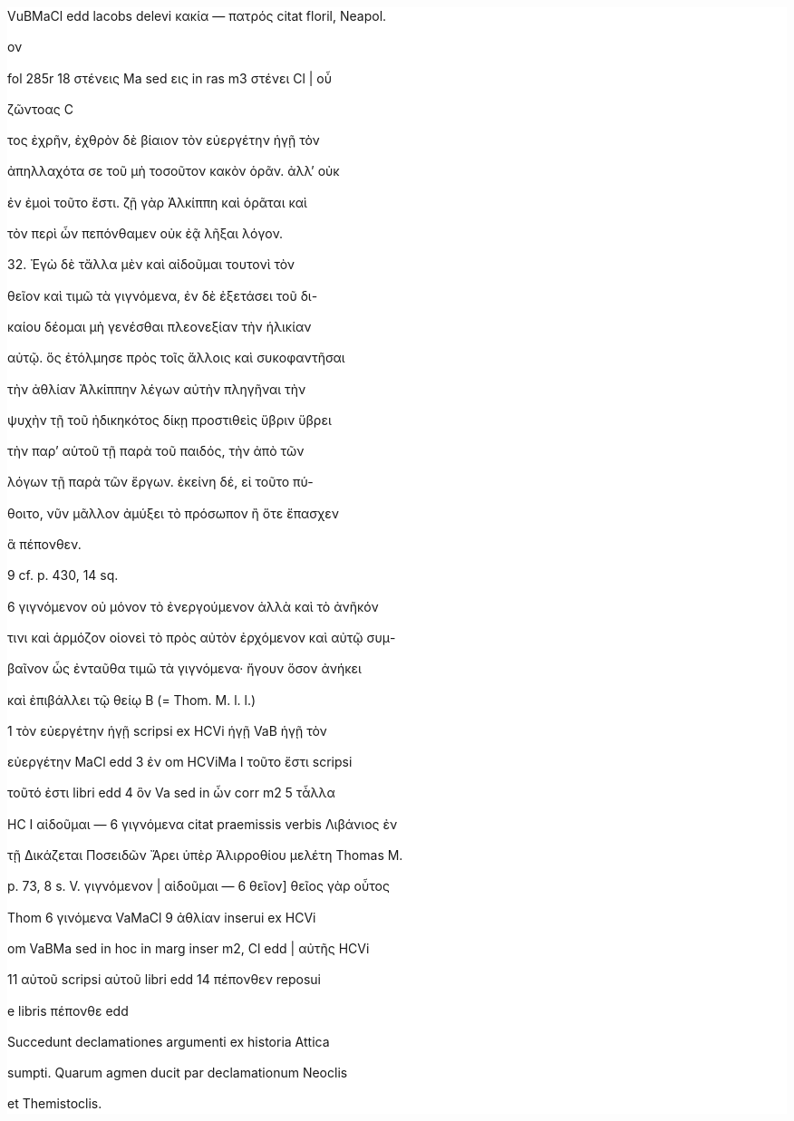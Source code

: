 VuBMaCl edd lacobs delevi κακία — πατρός citat floril, Neapol.

ον

fol 285r 18 στένεις Ma sed εις in ras m3 στένει Cl | οὗ

ζῶντοας C</note>



<pb n="448"/>

τος ἐχρῆν, ἐχθρὸν δὲ βίαιον τὸν εὐεργέτην ἡγῇ τὸν

ἀπηλλαχότα σε τοῦ μὴ τοσοῦτον κακὸν ὁρᾶν. ἀλλ’ οὐκ

ἐν ἐμοὶ τοῦτο ἔστι. ζῇ γὰρ Ἀλκίππη καὶ ὁρᾶται καὶ

τὸν περὶ ὧν πεπόνθαμεν οὐκ ἐᾷ λῆξαι λόγον.</p>

<lb n="5"/> <p>32. Ἐγὼ δὲ τἄλλα μὲν καὶ αἰδοῦμαι τουτονὶ τὸν

θεῖον καὶ τιμῶ τὰ γιγνόμενα, ἐν δὲ ἐξετάσει τοῦ δι-

καίου δέομαι μὴ γενέσθαι πλεονεξίαν τὴν ἡλικίαν

αὐτῷ. ὅς ἐτόλμησε πρὸς τοῖς ἄλλοις καὶ συκοφαντῆσαι

τὴν ἀθλίαν Ἀλκίππην λέγων αὐτὴν πληγῆναι τὴν

<lb n="10"/> ψυχὴν τῇ τοῦ ἠδικηκότος δίκῃ προστιθεὶς ὕβριν ὕβρει

τὴν παρ’ αὑτοῦ τῇ παρὰ τοῦ παιδός, τὴν ἀπὸ τῶν

λόγων τῇ παρὰ τῶν ἔργων. ἐκείνη δέ, εἰ τοῦτο πύ-

θοιτο, νῦν μᾶλλον ἀμύξει τὸ πρόσωπον ἢ ὅτε ἔπασχεν

ἃ πέπονθεν.</p>

<note type="footnote">9 cf. p. 430, 14 sq.</note>

<note type="footnote">6 γιγνόμενον οὐ μόνον τὸ ἐνεργούμενον ἀλλὰ καὶ τὸ ἀνῆκόν

τινι καὶ ἁρμόζον οἱονεὶ τὸ πρὸς αὐτὸν ἐρχόμενον καὶ αὐτῷ συμ-

βαῖνον ὧς ἐνταῦθα τιμῶ τὰ γιγνόμενα· ἤγουν ὅσον ἀνήκει

καὶ ἐπιβάλλει τῷ θείῳ Β (= Thom. M. l. l.)</note>

<note type="footnote">1 τὸν εὐεργέτην ἡγῇ scripsi ex HCVi ἡγῇ VaB ἡγῇ τὸν

εὐεργέτην MaCl edd 3 ἐν om HCViMa Ι τοῦτο ἔστι scripsi

τοῦτό ἐστι libri edd 4 ὃν Va sed in ὧν corr m2 5 τἆλλα

HC Ι αἰδοῦμαι — 6 γιγνόμενα citat praemissis verbis Λιβάνιος ἐν

τῇ Δικάζεται Ποσειδῶν Ἄρει ὑπὲρ Ἁλιρροθίου μελέτη Thomas M.

p. 73, 8 s. V. γιγνόμενον | αἰδοῦμαι — 6 θεῖον] θεῖος γὰρ οὗτος

Thom 6 γινόμενα VaMaCl 9 ἀθλίαν inserui ex HCVi

om VaBMa sed in hoc in marg inser m2, Cl edd | αὐτῆς HCVi

11 αὐτοῦ scripsi αὐτοῦ libri edd 14 πέπονθεν reposui

e libris πέπονθε edd</note>



<pb n="449"/>

<p>Succedunt declamationes argumenti ex historia Attica

sumpti. Quarum agmen ducit par declamationum Neoclis

et Themistoclis.</p>


